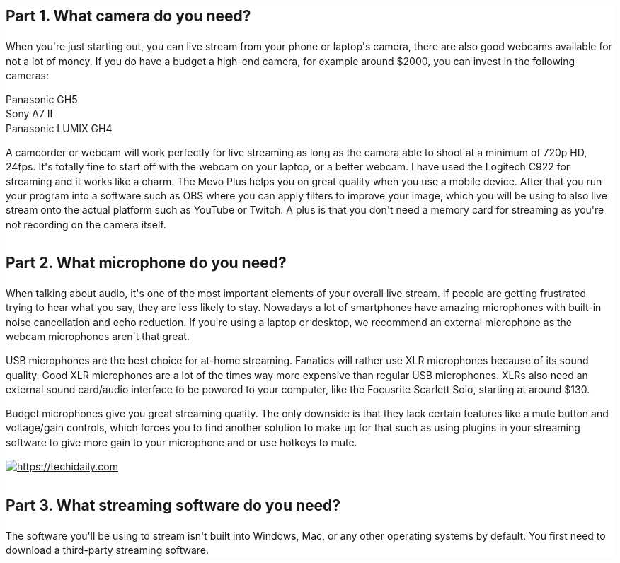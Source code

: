 



## Part 1\. What camera do you need?

When you're just starting out, you can live stream from your phone or laptop's camera, there are also good webcams available for not a lot of money. If you do have a budget a high-end camera, for example around $2000, you can invest in the following cameras:

Panasonic GH5  
Sony A7 II  
Panasonic LUMIX GH4

A camcorder or webcam will work perfectly for live streaming as long as the camera able to shoot at a minimum of 720p HD, 24fps. It's totally fine to start off with the webcam on your laptop, or a better webcam. I have used the Logitech C922 for streaming and it works like a charm. The Mevo Plus helps you on great quality when you use a mobile device. After that you run your program into a software such as OBS where you can apply filters to improve your image, which you will be using to also live stream onto the actual platform such as YouTube or Twitch. A plus is that you don't need a memory card for streaming as you're not recording on the camera itself.

## Part 2\. What microphone do you need?

When talking about audio, it's one of the most important elements of your overall live stream. If people are getting frustrated trying to hear what you say, they are less likely to stay. Nowadays a lot of smartphones have amazing microphones with built-in noise cancellation and echo reduction. If you're using a laptop or desktop, we recommend an external microphone as the webcam microphones aren't that great.

USB microphones are the best choice for at-home streaming. Fanatics will rather use XLR microphones because of its sound quality. Good XLR microphones are a lot of the times way more expensive than regular USB microphones. XLRs also need an external sound card/audio interface to be powered to your computer, like the Focusrite Scarlett Solo, starting at around $130.

Budget microphones give you great streaming quality. The only downside is that they lack certain features like a mute button and voltage/gain controls, which forces you to find another solution to make up for that such as using plugins in your streaming software to give more gain to your microphone and or use hotkeys to mute.






<a href="https://appsumo.8odi.net/c/5597632/2123733/7443" target="_top" id="2123733">
  <img src="//a.impactradius-go.com/display-ad/7443-2123733" border="0" alt="https://techidaily.com" width="728" height="90"/>
</a>
<img height="0" width="0" src="https://appsumo.8odi.net/i/5597632/2123733/7443" style="position:absolute;visibility:hidden;" border="0" />





## Part 3\. What streaming software do you need?

The software you'll be using to stream isn't built into Windows, Mac, or any other operating systems by default. You first need to download a third-party streaming software.
